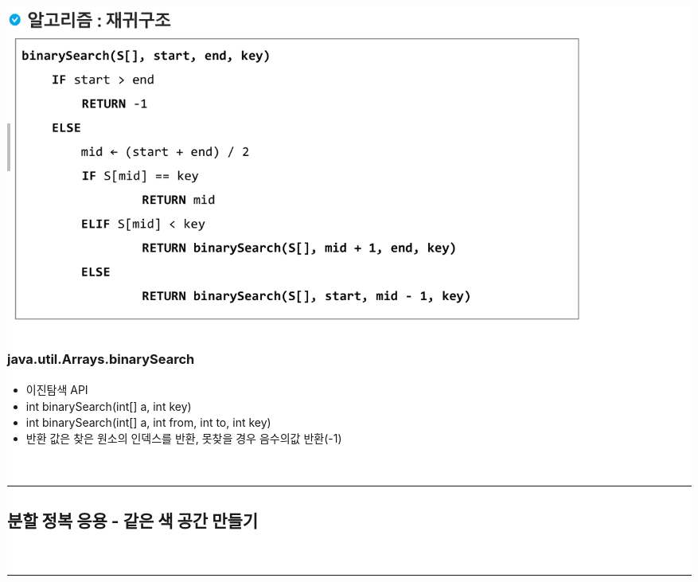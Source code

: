 ![](./images/bsr.PNG)

</span>

### java.util.Arrays.binarySearch

- 이진탐색 API
- int binarySearch(int[] a, int key)
- int binarySearch(int[] a, int from, int to, int key)
- 반환 값은 찾은 원소의 인덱스를 반환, 못찾을 경우 음수의값 반환(-1)


<br />


---

## 분할 정복 응용 - 같은 색 공간 만들기

<br />

---